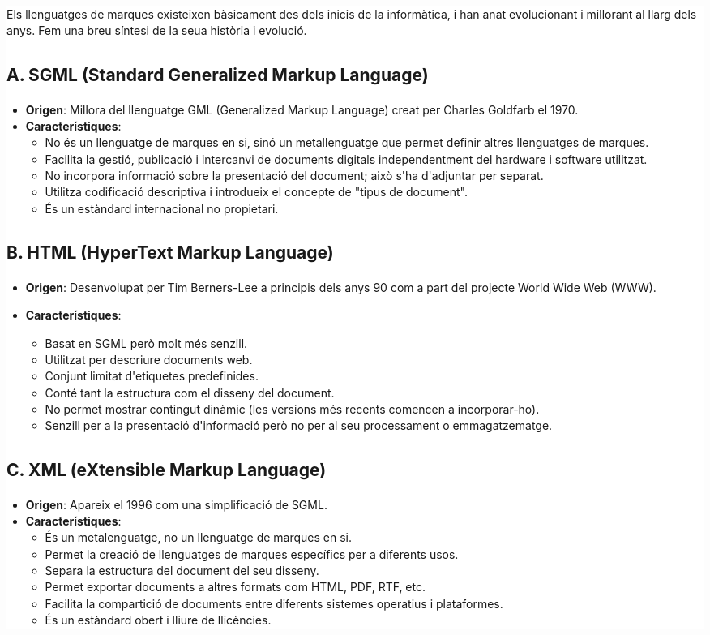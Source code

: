 Els llenguatges de marques existeixen bàsicament des dels inicis de la informàtica, i han anat evolucionant i millorant al llarg dels anys. Fem una breu síntesi de la seua història i evolució.

## **A. SGML (Standard Generalized Markup Language)**

- **Origen**: Millora del llenguatge GML (Generalized Markup Language) creat per Charles Goldfarb el 1970.
- **Característiques**:
    - No és un llenguatge de marques en si, sinó un metallenguatge que permet definir altres llenguatges de marques.
    - Facilita la gestió, publicació i intercanvi de documents digitals independentment del hardware i software utilitzat.
    - No incorpora informació sobre la presentació del document; això s'ha d'adjuntar per separat.
    - Utilitza codificació descriptiva i introdueix el concepte de "tipus de document".
    - És un estàndard internacional no propietari.

## **B. HTML (HyperText Markup Language)**
- **Origen**: Desenvolupat per Tim Berners-Lee a principis dels anys 90 com a part del projecte World Wide Web (WWW).
- **Característiques**:

    - Basat en SGML però molt més senzill.
    - Utilitzat per descriure documents web.
    - Conjunt limitat d'etiquetes predefinides.
    - Conté tant la estructura com el disseny del document.
    - No permet mostrar contingut dinàmic (les versions més recents comencen a incorporar-ho).
    - Senzill per a la presentació d'informació però no per al seu processament o emmagatzematge.

## **C. XML (eXtensible Markup Language)**
- **Origen**: Apareix el 1996 com una simplificació de SGML.
- **Característiques**:
    - És un metalenguatge, no un llenguatge de marques en si.
    - Permet la creació de llenguatges de marques específics per a diferents usos.
    - Separa la estructura del document del seu disseny.
    - Permet exportar documents a altres formats com HTML, PDF, RTF, etc.
    - Facilita la compartició de documents entre diferents sistemes operatius i plataformes.
    - És un estàndard obert i lliure de llicències.